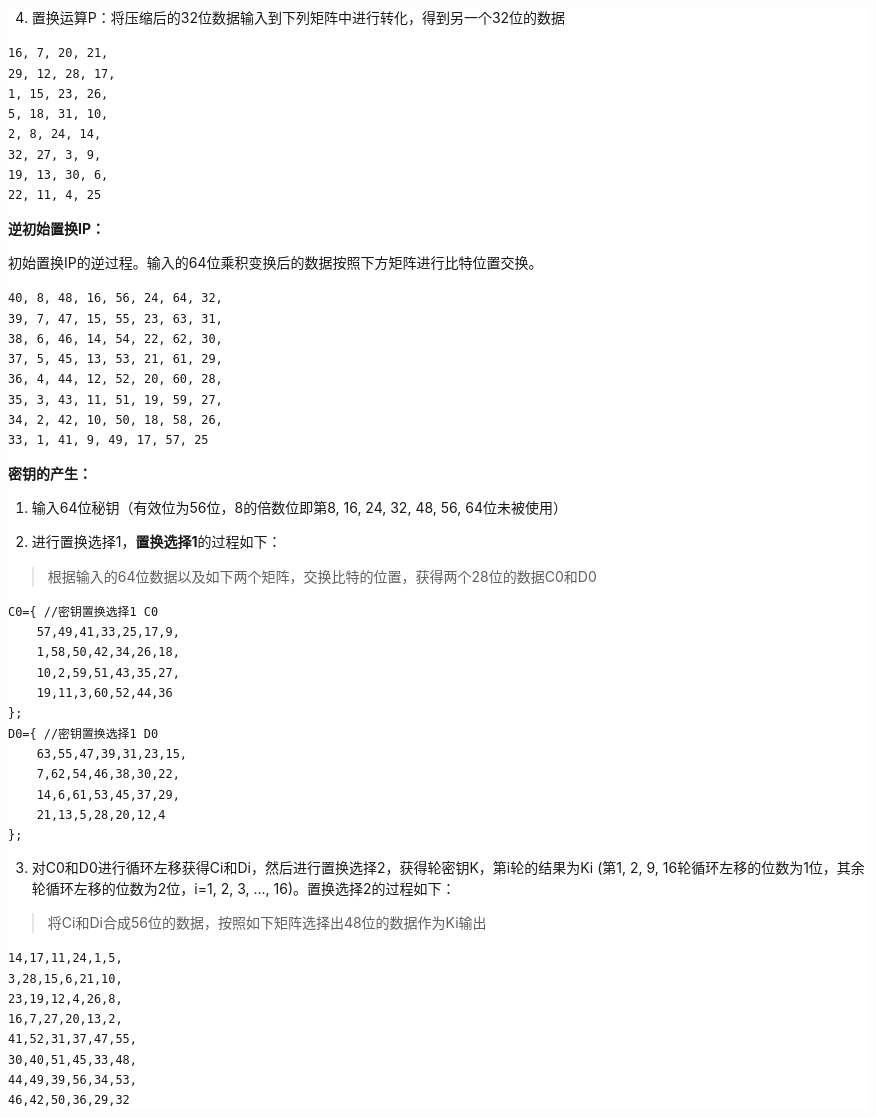 4. 置换运算P：将压缩后的32位数据输入到下列矩阵中进行转化，得到另一个32位的数据

```
16, 7, 20, 21,
29, 12, 28, 17,
1, 15, 23, 26,
5, 18, 31, 10,
2, 8, 24, 14,
32, 27, 3, 9,
19, 13, 30, 6,
22, 11, 4, 25
```

**逆初始置换IP：**

初始置换IP的逆过程。输入的64位乘积变换后的数据按照下方矩阵进行比特位置交换。

```
40, 8, 48, 16, 56, 24, 64, 32,
39, 7, 47, 15, 55, 23, 63, 31,
38, 6, 46, 14, 54, 22, 62, 30,
37, 5, 45, 13, 53, 21, 61, 29,
36, 4, 44, 12, 52, 20, 60, 28,
35, 3, 43, 11, 51, 19, 59, 27,
34, 2, 42, 10, 50, 18, 58, 26,
33, 1, 41, 9, 49, 17, 57, 25
```

**密钥的产生：**

1. 输入64位秘钥（有效位为56位，8的倍数位即第8, 16, 24, 32, 48, 56, 64位未被使用）

2. 进行置换选择1，**置换选择1**的过程如下：

> 根据输入的64位数据以及如下两个矩阵，交换比特的位置，获得两个28位的数据C0和D0

```
C0={ //密钥置换选择1 C0
    57,49,41,33,25,17,9,
    1,58,50,42,34,26,18,
    10,2,59,51,43,35,27,
    19,11,3,60,52,44,36
};
D0={ //密钥置换选择1 D0
    63,55,47,39,31,23,15,
    7,62,54,46,38,30,22,
    14,6,61,53,45,37,29,
    21,13,5,28,20,12,4
};
```

3. 对C0和D0进行循环左移获得Ci和Di，然后进行置换选择2，获得轮密钥K，第i轮的结果为Ki (第1, 2, 9, 16轮循环左移的位数为1位，其余轮循环左移的位数为2位，i=1, 2, 3, ..., 16)。置换选择2的过程如下：

> 将Ci和Di合成56位的数据，按照如下矩阵选择出48位的数据作为Ki输出

```
14,17,11,24,1,5,
3,28,15,6,21,10,
23,19,12,4,26,8,
16,7,27,20,13,2,
41,52,31,37,47,55,
30,40,51,45,33,48,
44,49,39,56,34,53,
46,42,50,36,29,32
```

